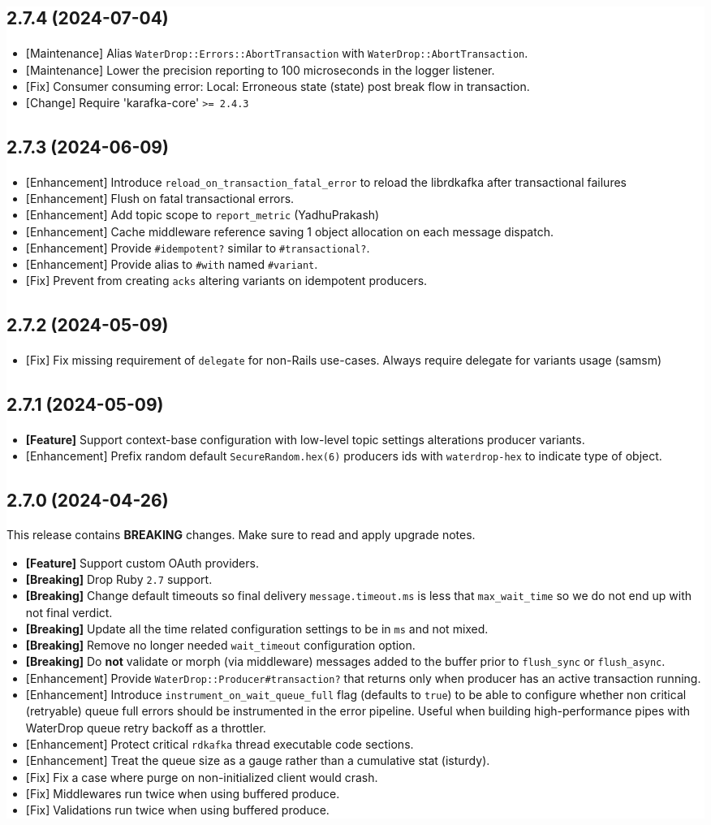 ## 2.7.4 (2024-07-04)
- [Maintenance] Alias `WaterDrop::Errors::AbortTransaction` with `WaterDrop::AbortTransaction`.
- [Maintenance] Lower the precision reporting to 100 microseconds in the logger listener.
- [Fix] Consumer consuming error: Local: Erroneous state (state) post break flow in transaction.
- [Change] Require 'karafka-core' `>= 2.4.3`

## 2.7.3 (2024-06-09)
- [Enhancement] Introduce `reload_on_transaction_fatal_error` to reload the librdkafka after transactional failures
- [Enhancement] Flush on fatal transactional errors.
- [Enhancement] Add topic scope to `report_metric` (YadhuPrakash)
- [Enhancement] Cache middleware reference saving 1 object allocation on each message dispatch.
- [Enhancement] Provide `#idempotent?` similar to `#transactional?`.
- [Enhancement] Provide alias to `#with` named `#variant`.
- [Fix] Prevent from creating `acks` altering variants on idempotent producers.

## 2.7.2 (2024-05-09)
- [Fix] Fix missing requirement of `delegate` for non-Rails use-cases. Always require delegate for variants usage (samsm)

## 2.7.1 (2024-05-09)
- **[Feature]** Support context-base configuration with low-level topic settings alterations producer variants.
- [Enhancement] Prefix random default `SecureRandom.hex(6)` producers ids with `waterdrop-hex` to indicate type of object.

## 2.7.0 (2024-04-26)

This release contains **BREAKING** changes. Make sure to read and apply upgrade notes.

- **[Feature]** Support custom OAuth providers.
- **[Breaking]** Drop Ruby `2.7` support.
- **[Breaking]** Change default timeouts so final delivery `message.timeout.ms` is less that `max_wait_time` so we do not end up with not final verdict.
- **[Breaking]** Update all the time related configuration settings to be in `ms` and not mixed.
- **[Breaking]** Remove no longer needed `wait_timeout` configuration option.
- **[Breaking]** Do **not** validate or morph (via middleware) messages added to the buffer prior to `flush_sync` or `flush_async`.
- [Enhancement] Provide `WaterDrop::Producer#transaction?` that returns only when producer has an active transaction running.
- [Enhancement] Introduce `instrument_on_wait_queue_full` flag (defaults to `true`) to be able to configure whether non critical (retryable) queue full errors should be instrumented in the error pipeline. Useful when building high-performance pipes with WaterDrop queue retry backoff as a throttler.
- [Enhancement] Protect critical `rdkafka` thread executable code sections.
- [Enhancement] Treat the queue size as a gauge rather than a cumulative stat (isturdy).
- [Fix] Fix a case where purge on non-initialized client would crash.
- [Fix] Middlewares run twice when using buffered produce.
- [Fix] Validations run twice when using buffered produce.

